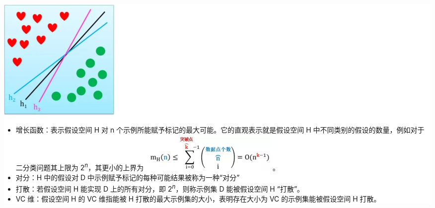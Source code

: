 <img src="figures/image-20210329092931109.png" alt="image-20210329092931109" style="zoom:25%;" />

- 增长函数：表示假设空间 H 对 n 个示例所能赋予标记的最大可能。它的直观表示就是假设空间 H 中不同类别的假设的数量，例如对于二分类问题其上限为 $2^n$，其更小的上界为 <img src="figures/image-20210329093403412.png" alt="image-20210329093403412" style="zoom:25%;" />。
- 对分：H 中的假设对 D 中示例赋予标记的每种可能结果被称为一种“对分”
- 打散：若假设空间 H 能实现 D 上的所有对分，即 $2^n$，则称示例集 D 能被假设空间 H “打散”。
- VC 维：假设空间 H 的 VC 维指能被 H 打散的最大示例集的大小，表明存在大小为 VC 的示例集能被假设空间 H 打散。
